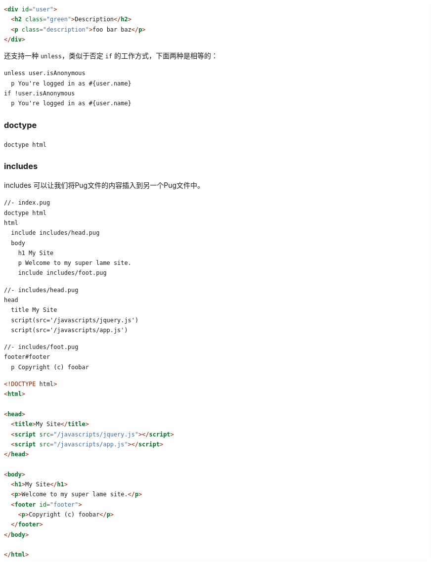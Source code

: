```html
<div id="user">
  <h2 class="green">Description</h2>
  <p class="description">foo bar baz</p>
</div>
```    

还支持一种 `unless`，类似于否定 `if` 的工作方式，下面两种是相等的：  

```pug
unless user.isAnonymous
  p You're logged in as #{user.name}
if !user.isAnonymous
  p You're logged in as #{user.name}
```   

### doctype

`doctype html`  


### includes

includes 可以让我们将Pug文件的内容插入到另一个Pug文件中。   

```
//- index.pug
doctype html
html
  include includes/head.pug
  body
    h1 My Site
    p Welcome to my super lame site.
    include includes/foot.pug
```   

```
//- includes/head.pug
head
  title My Site
  script(src='/javascripts/jquery.js')
  script(src='/javascripts/app.js')
```    

```  
//- includes/foot.pug
footer#footer
  p Copyright (c) foobar
```    

```html
<!DOCTYPE html>
<html>

<head>
  <title>My Site</title>
  <script src="/javascripts/jquery.js"></script>
  <script src="/javascripts/app.js"></script>
</head>

<body>
  <h1>My Site</h1>
  <p>Welcome to my super lame site.</p>
  <footer id="footer">
    <p>Copyright (c) foobar</p>
  </footer>
</body>

</html>
```